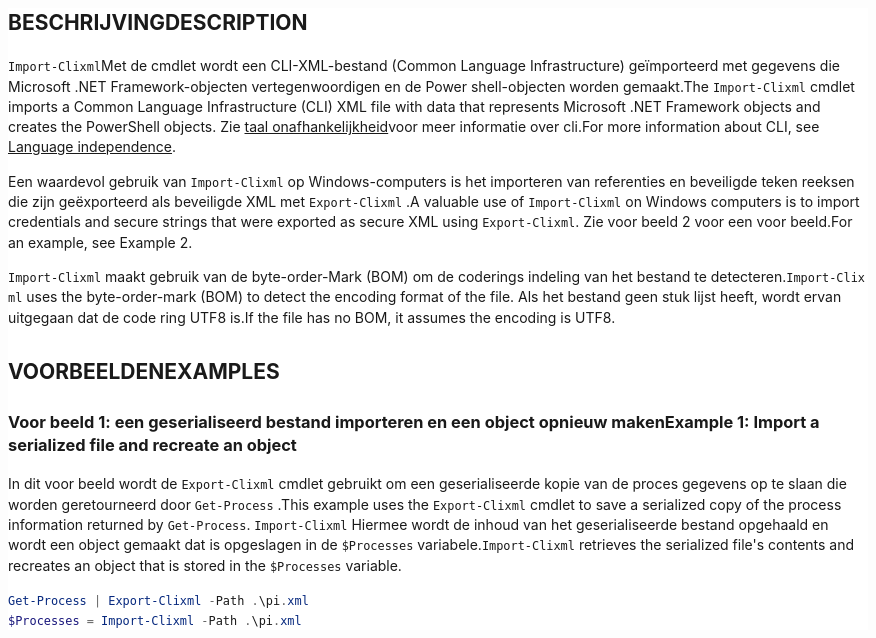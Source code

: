 ## <span data-ttu-id="a304b-109">BESCHRIJVING</span><span class="sxs-lookup"><span data-stu-id="a304b-109">DESCRIPTION</span></span>

<span data-ttu-id="a304b-110">`Import-Clixml`Met de cmdlet wordt een CLI-XML-bestand (Common Language Infrastructure) geïmporteerd met gegevens die Microsoft .NET Framework-objecten vertegenwoordigen en de Power shell-objecten worden gemaakt.</span><span class="sxs-lookup"><span data-stu-id="a304b-110">The `Import-Clixml` cmdlet imports a Common Language Infrastructure (CLI) XML file with data that represents Microsoft .NET Framework objects and creates the PowerShell objects.</span></span> <span data-ttu-id="a304b-111">Zie [taal onafhankelijkheid](/dotnet/standard/language-independence)voor meer informatie over cli.</span><span class="sxs-lookup"><span data-stu-id="a304b-111">For more information about CLI, see [Language independence](/dotnet/standard/language-independence).</span></span>

<span data-ttu-id="a304b-112">Een waardevol gebruik van `Import-Clixml` op Windows-computers is het importeren van referenties en beveiligde teken reeksen die zijn geëxporteerd als beveiligde XML met `Export-Clixml` .</span><span class="sxs-lookup"><span data-stu-id="a304b-112">A valuable use of `Import-Clixml` on Windows computers is to import credentials and secure strings that were exported as secure XML using `Export-Clixml`.</span></span> <span data-ttu-id="a304b-113">Zie voor beeld 2 voor een voor beeld.</span><span class="sxs-lookup"><span data-stu-id="a304b-113">For an example, see Example 2.</span></span>

<span data-ttu-id="a304b-114">`Import-Clixml` maakt gebruik van de byte-order-Mark (BOM) om de coderings indeling van het bestand te detecteren.</span><span class="sxs-lookup"><span data-stu-id="a304b-114">`Import-Clixml` uses the byte-order-mark (BOM) to detect the encoding format of the file.</span></span> <span data-ttu-id="a304b-115">Als het bestand geen stuk lijst heeft, wordt ervan uitgegaan dat de code ring UTF8 is.</span><span class="sxs-lookup"><span data-stu-id="a304b-115">If the file has no BOM, it assumes the encoding is UTF8.</span></span>

## <span data-ttu-id="a304b-116">VOORBEELDEN</span><span class="sxs-lookup"><span data-stu-id="a304b-116">EXAMPLES</span></span>

### <span data-ttu-id="a304b-117">Voor beeld 1: een geserialiseerd bestand importeren en een object opnieuw maken</span><span class="sxs-lookup"><span data-stu-id="a304b-117">Example 1: Import a serialized file and recreate an object</span></span>

<span data-ttu-id="a304b-118">In dit voor beeld wordt de `Export-Clixml` cmdlet gebruikt om een geserialiseerde kopie van de proces gegevens op te slaan die worden geretourneerd door `Get-Process` .</span><span class="sxs-lookup"><span data-stu-id="a304b-118">This example uses the `Export-Clixml` cmdlet to save a serialized copy of the process information returned by `Get-Process`.</span></span> <span data-ttu-id="a304b-119">`Import-Clixml` Hiermee wordt de inhoud van het geserialiseerde bestand opgehaald en wordt een object gemaakt dat is opgeslagen in de `$Processes` variabele.</span><span class="sxs-lookup"><span data-stu-id="a304b-119">`Import-Clixml` retrieves the serialized file's contents and recreates an object that is stored in the `$Processes` variable.</span></span>

```powershell
Get-Process | Export-Clixml -Path .\pi.xml
$Processes = Import-Clixml -Path .\pi.xml
```
